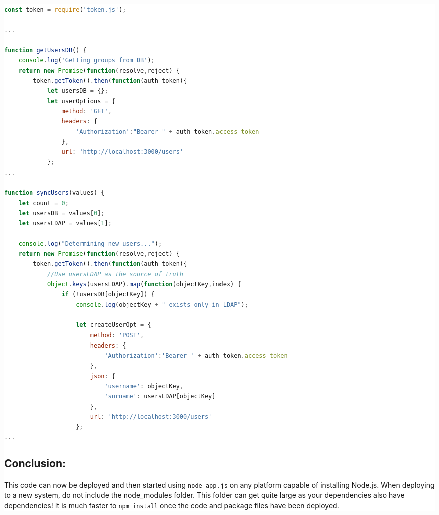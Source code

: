 ```javascript
const token = require('token.js');

...

function getUsersDB() {
	console.log('Getting groups from DB'); 
	return new Promise(function(resolve,reject) {
		token.getToken().then(function(auth_token){
			let usersDB = {};
			let userOptions = {
				method: 'GET',
				headers: {
					'Authorization':"Bearer " + auth_token.access_token
				},
				url: 'http://localhost:3000/users'
			};
...

function syncUsers(values) {
	let count = 0;
	let usersDB = values[0];
	let usersLDAP = values[1];
	
	console.log("Determining new users...");
	return new Promise(function(resolve,reject) {
		token.getToken().then(function(auth_token){	
			//Use usersLDAP as the source of truth
			Object.keys(usersLDAP).map(function(objectKey,index) {
				if (!usersDB[objectKey]) {
					console.log(objectKey + " exists only in LDAP");
					
					let createUserOpt = {
						method: 'POST',
						headers: {
							'Authorization':'Bearer ' + auth_token.access_token
						},
						json: { 
							'username': objectKey,
							'surname': usersLDAP[objectKey]
						},
						url: 'http://localhost:3000/users'
					};
...
```		
			
## Conclusion:
This code can now be deployed and then started using `node app.js` on any platform capable of installing Node.js. When deploying to a new system, do not include the node_modules folder. This folder can get quite large as your dependencies also have dependencies! It is much faster to `npm install` once the code and package files have been deployed.
